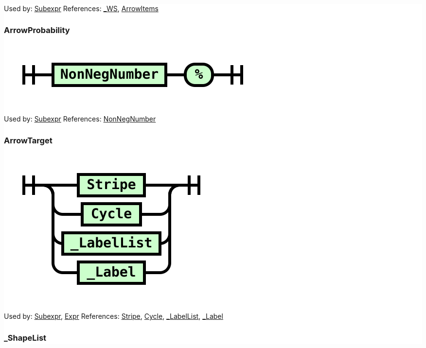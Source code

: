 Used by: [Subexpr](#Subexpr)
References: [_WS](#_WS), [ArrowItems](#ArrowItems)

### ArrowProbability

![ArrowProbability](./fsl-peg/ArrowProbability.svg)

Used by: [Subexpr](#Subexpr)
References: [NonNegNumber](#NonNegNumber)

### ArrowTarget

![ArrowTarget](./fsl-peg/ArrowTarget.svg)

Used by: [Subexpr](#Subexpr), [Expr](#Expr)
References: [Stripe](#Stripe), [Cycle](#Cycle), [_LabelList](#_LabelList), [_Label](#_Label)

### _ShapeList
